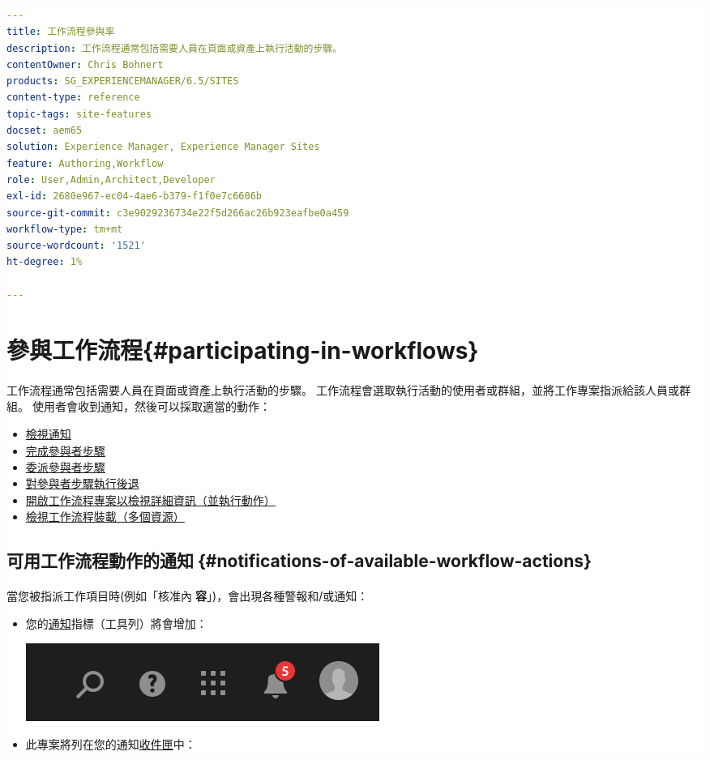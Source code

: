 ```yaml
---
title: 工作流程參與率
description: 工作流程通常包括需要人員在頁面或資產上執行活動的步驟。
contentOwner: Chris Bohnert
products: SG_EXPERIENCEMANAGER/6.5/SITES
content-type: reference
topic-tags: site-features
docset: aem65
solution: Experience Manager, Experience Manager Sites
feature: Authoring,Workflow
role: User,Admin,Architect,Developer
exl-id: 2680e967-ec04-4ae6-b379-f1f0e7c6606b
source-git-commit: c3e9029236734e22f5d266ac26b923eafbe0a459
workflow-type: tm+mt
source-wordcount: '1521'
ht-degree: 1%

---
```


# 參與工作流程{#participating-in-workflows}

工作流程通常包括需要人員在頁面或資產上執行活動的步驟。 工作流程會選取執行活動的使用者或群組，並將工作專案指派給該人員或群組。 使用者會收到通知，然後可以採取適當的動作：

* [檢視通知](#notifications-of-available-workflow-actions)
* [完成參與者步驟](#completing-a-participant-step)
* [委派參與者步驟](#delegating-a-participant-step)
* [對參與者步驟執行後退](#performing-step-back-on-a-participant-step)
* [開啟工作流程專案以檢視詳細資訊（並執行動作）](#opening-a-workflow-item-to-view-details-and-take-actions)
* [檢視工作流程裝載（多個資源）](#viewing-the-workflow-payload-multiple-resources)

## 可用工作流程動作的通知 {#notifications-of-available-workflow-actions}

當您被指派工作項目時(例如「核准內 **容**」)，會出現各種警報和/或通知：

* 您的[通知](/help/sites-authoring/inbox.md)指標（工具列）將會增加：

  ![通知指示器](do-not-localize/wf-57.png)

* 此專案將列在您的通知[收件匣](/help/sites-authoring/inbox.md)中：
